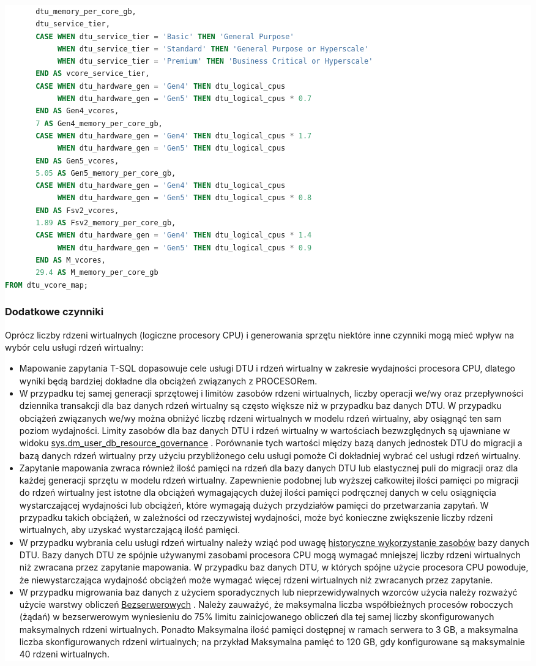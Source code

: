 ```SQL
       dtu_memory_per_core_gb,
       dtu_service_tier,
       CASE WHEN dtu_service_tier = 'Basic' THEN 'General Purpose'
            WHEN dtu_service_tier = 'Standard' THEN 'General Purpose or Hyperscale'
            WHEN dtu_service_tier = 'Premium' THEN 'Business Critical or Hyperscale'
       END AS vcore_service_tier,
       CASE WHEN dtu_hardware_gen = 'Gen4' THEN dtu_logical_cpus
            WHEN dtu_hardware_gen = 'Gen5' THEN dtu_logical_cpus * 0.7
       END AS Gen4_vcores,
       7 AS Gen4_memory_per_core_gb,
       CASE WHEN dtu_hardware_gen = 'Gen4' THEN dtu_logical_cpus * 1.7
            WHEN dtu_hardware_gen = 'Gen5' THEN dtu_logical_cpus
       END AS Gen5_vcores,
       5.05 AS Gen5_memory_per_core_gb,
       CASE WHEN dtu_hardware_gen = 'Gen4' THEN dtu_logical_cpus
            WHEN dtu_hardware_gen = 'Gen5' THEN dtu_logical_cpus * 0.8
       END AS Fsv2_vcores,
       1.89 AS Fsv2_memory_per_core_gb,
       CASE WHEN dtu_hardware_gen = 'Gen4' THEN dtu_logical_cpus * 1.4
            WHEN dtu_hardware_gen = 'Gen5' THEN dtu_logical_cpus * 0.9
       END AS M_vcores,
       29.4 AS M_memory_per_core_gb
FROM dtu_vcore_map;
```

### <a name="additional-factors"></a>Dodatkowe czynniki

Oprócz liczby rdzeni wirtualnych (logiczne procesory CPU) i generowania sprzętu niektóre inne czynniki mogą mieć wpływ na wybór celu usługi rdzeń wirtualny:

- Mapowanie zapytania T-SQL dopasowuje cele usługi DTU i rdzeń wirtualny w zakresie wydajności procesora CPU, dlatego wyniki będą bardziej dokładne dla obciążeń związanych z PROCESORem.
- W przypadku tej samej generacji sprzętowej i limitów zasobów rdzeni wirtualnych, liczby operacji we/wy oraz przepływności dziennika transakcji dla baz danych rdzeń wirtualny są często większe niż w przypadku baz danych DTU. W przypadku obciążeń związanych we/wy można obniżyć liczbę rdzeni wirtualnych w modelu rdzeń wirtualny, aby osiągnąć ten sam poziom wydajności. Limity zasobów dla baz danych DTU i rdzeń wirtualny w wartościach bezwzględnych są ujawniane w widoku [sys.dm_user_db_resource_governance](/sql/relational-databases/system-dynamic-management-views/sys-dm-user-db-resource-governor-azure-sql-database) . Porównanie tych wartości między bazą danych jednostek DTU do migracji a bazą danych rdzeń wirtualny przy użyciu przybliżonego celu usługi pomoże Ci dokładniej wybrać cel usługi rdzeń wirtualny.
- Zapytanie mapowania zwraca również ilość pamięci na rdzeń dla bazy danych DTU lub elastycznej puli do migracji oraz dla każdej generacji sprzętu w modelu rdzeń wirtualny. Zapewnienie podobnej lub wyższej całkowitej ilości pamięci po migracji do rdzeń wirtualny jest istotne dla obciążeń wymagających dużej ilości pamięci podręcznej danych w celu osiągnięcia wystarczającej wydajności lub obciążeń, które wymagają dużych przydziałów pamięci do przetwarzania zapytań. W przypadku takich obciążeń, w zależności od rzeczywistej wydajności, może być konieczne zwiększenie liczby rdzeni wirtualnych, aby uzyskać wystarczającą ilość pamięci.
- W przypadku wybrania celu usługi rdzeń wirtualny należy wziąć pod uwagę [historyczne wykorzystanie zasobów](/sql/relational-databases/system-catalog-views/sys-resource-stats-azure-sql-database) bazy danych DTU. Bazy danych DTU ze spójnie używanymi zasobami procesora CPU mogą wymagać mniejszej liczby rdzeni wirtualnych niż zwracana przez zapytanie mapowania. W przypadku baz danych DTU, w których spójne użycie procesora CPU powoduje, że niewystarczająca wydajność obciążeń może wymagać więcej rdzeni wirtualnych niż zwracanych przez zapytanie.
- W przypadku migrowania baz danych z użyciem sporadycznych lub nieprzewidywalnych wzorców użycia należy rozważyć użycie warstwy obliczeń [Bezserwerowych](serverless-tier-overview.md) . Należy zauważyć, że maksymalna liczba współbieżnych procesów roboczych (żądań) w bezserwerowym wyniesieniu do 75% limitu zainicjowanego obliczeń dla tej samej liczby skonfigurowanych maksymalnych rdzeni wirtualnych. Ponadto Maksymalna ilość pamięci dostępnej w ramach serwera to 3 GB, a maksymalna liczba skonfigurowanych rdzeni wirtualnych; na przykład Maksymalna pamięć to 120 GB, gdy konfigurowane są maksymalnie 40 rdzeni wirtualnych.   